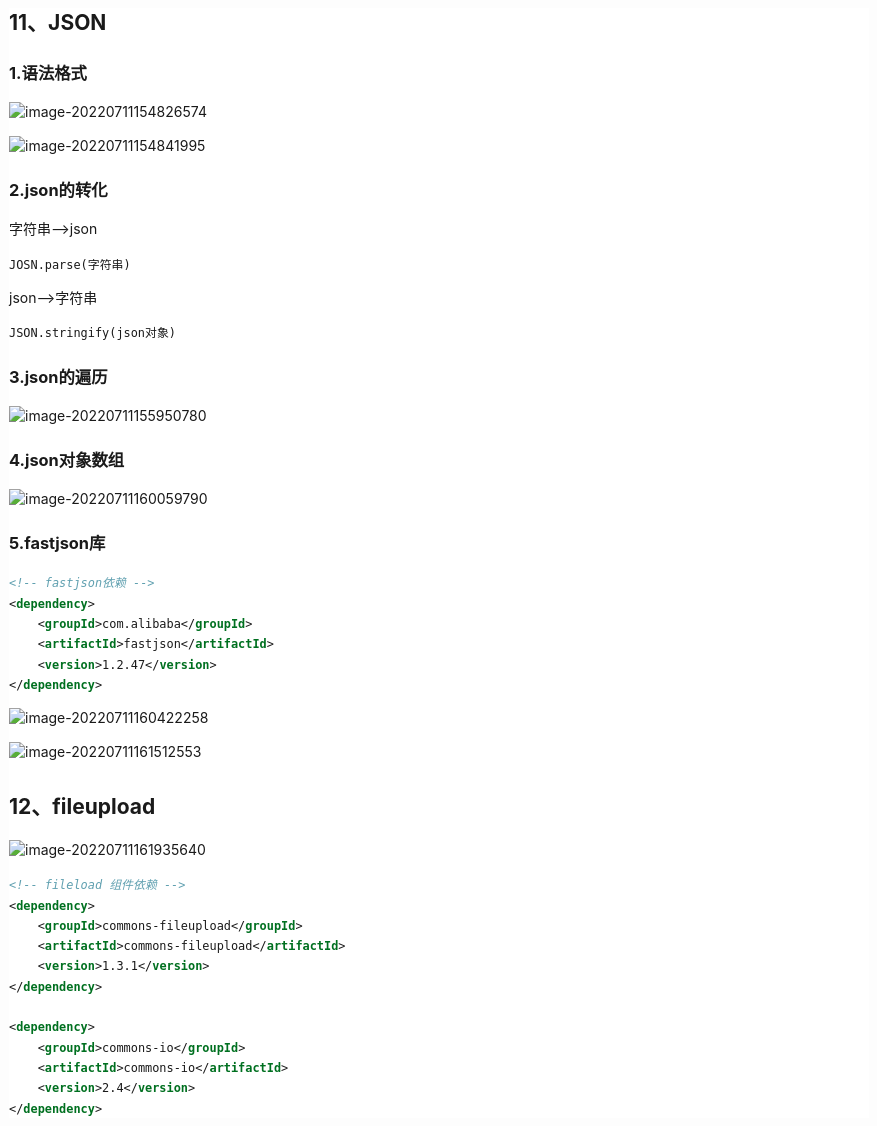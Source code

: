 ## 11、JSON

### 1.语法格式

![image-20220711154826574](https://tyangjian-1315233939.cos.ap-shanghai.myqcloud.com/javawebe/202210171105439.png)

![image-20220711154841995](https://tyangjian-1315233939.cos.ap-shanghai.myqcloud.com/javawebe/202210171105251.png)

### 2.json的转化

字符串—>json

```
JOSN.parse(字符串)
```

json—>字符串

```
JSON.stringify(json对象)
```

### 3.json的遍历

![image-20220711155950780](https://tyangjian-1315233939.cos.ap-shanghai.myqcloud.com/javawebe/202210171105008.png)

### 4.json对象数组

![image-20220711160059790](https://tyangjian-1315233939.cos.ap-shanghai.myqcloud.com/javawebe/202210171105991.png)

### 5.fastjson库

```xml
<!-- fastjson依赖 -->
<dependency>
    <groupId>com.alibaba</groupId>
    <artifactId>fastjson</artifactId>
    <version>1.2.47</version>
</dependency>
```

![image-20220711160422258](https://tyangjian-1315233939.cos.ap-shanghai.myqcloud.com/javawebe/202210171105252.png)

![image-20220711161512553](https://tyangjian-1315233939.cos.ap-shanghai.myqcloud.com/javawebe/202210171105724.png)

## 12、fileupload

![image-20220711161935640](https://tyangjian-1315233939.cos.ap-shanghai.myqcloud.com/javawebe/202210171106433.png)

```xml
<!-- fileload 组件依赖 -->
<dependency>
    <groupId>commons-fileupload</groupId>
    <artifactId>commons-fileupload</artifactId>
    <version>1.3.1</version>
</dependency>

<dependency>
    <groupId>commons-io</groupId>
    <artifactId>commons-io</artifactId>
    <version>2.4</version>
</dependency>
```
